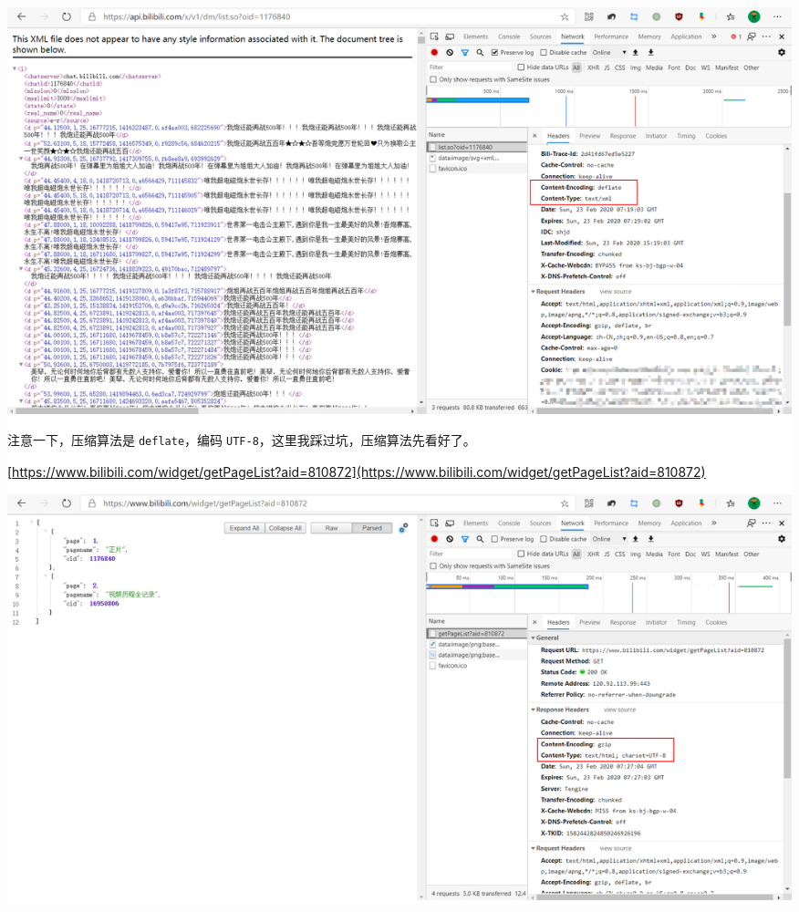 ![](./img/Snipaste_2020-02-23_15-25-59.png)

注意一下，压缩算法是 `deflate`，编码 `UTF-8`，这里我踩过坑，压缩算法先看好了。

[https://www.bilibili.com/widget/getPageList?aid=810872](https://www.bilibili.com/widget/getPageList?aid=810872)

![](./img/Snipaste_2020-02-23_15-28-04.png)
